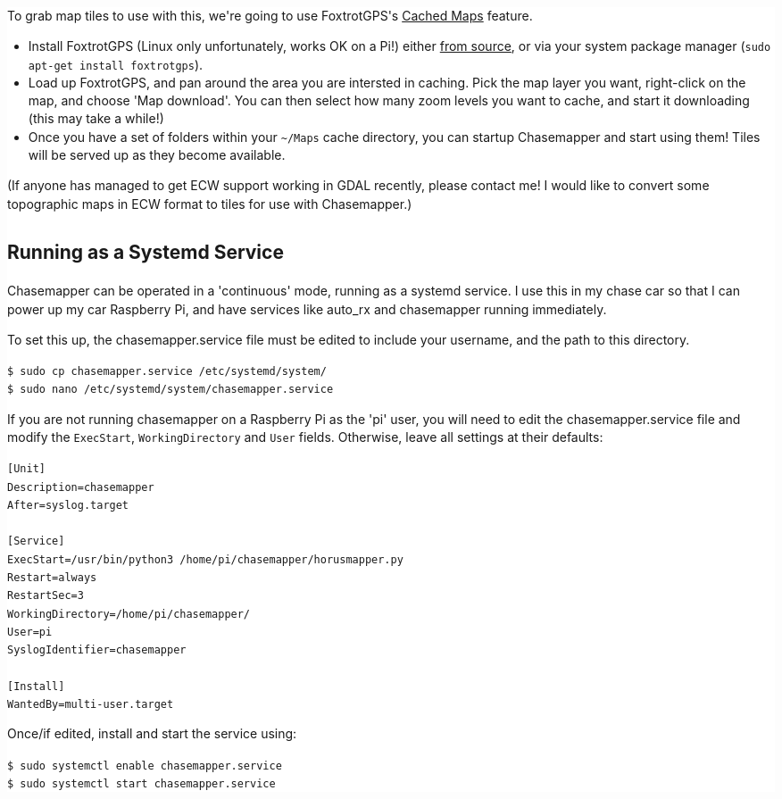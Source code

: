 To grab map tiles to use with this, we're going to use FoxtrotGPS's [Cached Maps](https://www.foxtrotgps.org/doc/foxtrotgps.html#Cached-Maps) feature. 

 * Install FoxtrotGPS (Linux only unfortunately, works OK on a Pi!) either [from source](https://www.foxtrotgps.org/releases/), or via your system package manager (`sudo apt-get install foxtrotgps`). 
 * Load up FoxtrotGPS, and pan around the area you are intersted in caching. Pick the map layer you want, right-click on the map, and choose 'Map download'. You can then select how many zoom levels you want to cache, and start it downloading (this may take a while!)
 * Once you have a set of folders within your `~/Maps` cache directory, you can startup Chasemapper and start using them! Tiles will be served up as they become available.


(If anyone has managed to get ECW support working in GDAL recently, please contact me! I would like to convert some topographic maps in ECW format to tiles for use with Chasemapper.)


## Running as a Systemd Service
Chasemapper can be operated in a 'continuous' mode, running as a systemd service. I use this in my chase car so that I can power up my car Raspberry Pi, and have services like auto_rx and chasemapper running immediately.

To set this up, the chasemapper.service file  must be edited to include your username, and the path to this directory.

```
$ sudo cp chasemapper.service /etc/systemd/system/
$ sudo nano /etc/systemd/system/chasemapper.service
```

If you are not running chasemapper on a Raspberry Pi as the 'pi' user, you will need to edit the chasemapper.service file and modify
the `ExecStart`, `WorkingDirectory` and `User` fields. Otherwise, leave all settings at their defaults:

```
[Unit]
Description=chasemapper
After=syslog.target

[Service]
ExecStart=/usr/bin/python3 /home/pi/chasemapper/horusmapper.py
Restart=always
RestartSec=3
WorkingDirectory=/home/pi/chasemapper/
User=pi
SyslogIdentifier=chasemapper

[Install]
WantedBy=multi-user.target
```

Once/if edited, install and start the service using:
```
$ sudo systemctl enable chasemapper.service
$ sudo systemctl start chasemapper.service
```
